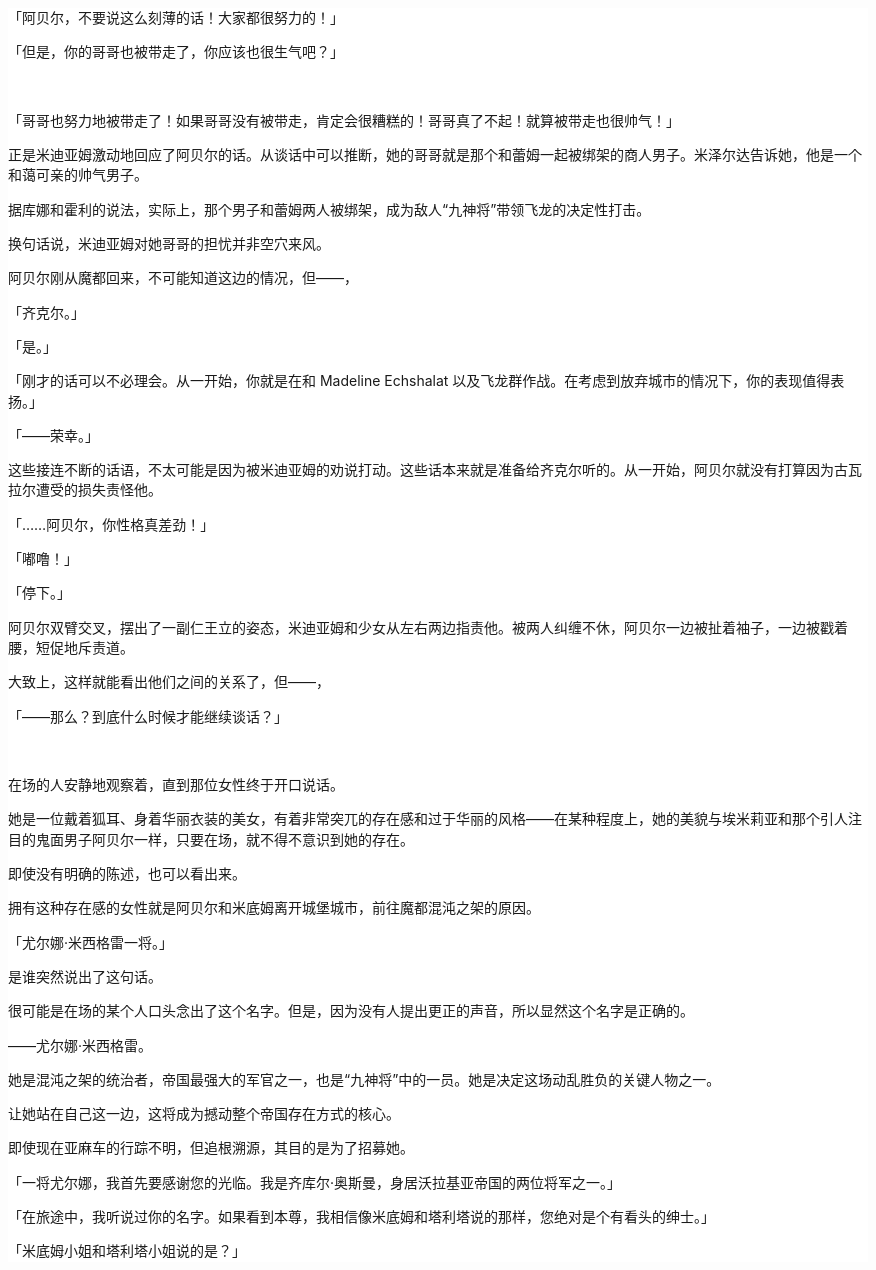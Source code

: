 「阿贝尔，不要说这么刻薄的话！大家都很努力的！」

「但是，你的哥哥也被带走了，你应该也很生气吧？」

　

「哥哥也努力地被带走了！如果哥哥没有被带走，肯定会很糟糕的！哥哥真了不起！就算被带走也很帅气！」

正是米迪亚姆激动地回应了阿贝尔的话。从谈话中可以推断，她的哥哥就是那个和蕾姆一起被绑架的商人男子。米泽尔达告诉她，他是一个和蔼可亲的帅气男子。

据库娜和霍利的说法，实际上，那个男子和蕾姆两人被绑架，成为敌人“九神将”带领飞龙的决定性打击。

换句话说，米迪亚姆对她哥哥的担忧并非空穴来风。

阿贝尔刚从魔都回来，不可能知道这边的情况，但——，

「齐克尔。」

「是。」

「刚才的话可以不必理会。从一开始，你就是在和 Madeline Echshalat 以及飞龙群作战。在考虑到放弃城市的情况下，你的表现值得表扬。」

「——荣幸。」

这些接连不断的话语，不太可能是因为被米迪亚姆的劝说打动。这些话本来就是准备给齐克尔听的。从一开始，阿贝尔就没有打算因为古瓦拉尔遭受的损失责怪他。

「……阿贝尔，你性格真差劲！」

「嘟噜！」

「停下。」

阿贝尔双臂交叉，摆出了一副仁王立的姿态，米迪亚姆和少女从左右两边指责他。被两人纠缠不休，阿贝尔一边被扯着袖子，一边被戳着腰，短促地斥责道。

大致上，这样就能看出他们之间的关系了，但——，

「——那么？到底什么时候才能继续谈话？」

　

在场的人安静地观察着，直到那位女性终于开口说话。

她是一位戴着狐耳、身着华丽衣装的美女，有着非常突兀的存在感和过于华丽的风格——在某种程度上，她的美貌与埃米莉亚和那个引人注目的鬼面男子阿贝尔一样，只要在场，就不得不意识到她的存在。

即使没有明确的陈述，也可以看出来。

拥有这种存在感的女性就是阿贝尔和米底姆离开城堡城市，前往魔都混沌之架的原因。

「尤尔娜·米西格雷一将。」

是谁突然说出了这句话。

很可能是在场的某个人口头念出了这个名字。但是，因为没有人提出更正的声音，所以显然这个名字是正确的。

——尤尔娜·米西格雷。

她是混沌之架的统治者，帝国最强大的军官之一，也是“九神将”中的一员。她是决定这场动乱胜负的关键人物之一。

让她站在自己这一边，这将成为撼动整个帝国存在方式的核心。

即使现在亚麻车的行踪不明，但追根溯源，其目的是为了招募她。

「一将尤尔娜，我首先要感谢您的光临。我是齐库尔·奥斯曼，身居沃拉基亚帝国的两位将军之一。」

「在旅途中，我听说过你的名字。如果看到本尊，我相信像米底姆和塔利塔说的那样，您绝对是个有看头的绅士。」

「米底姆小姐和塔利塔小姐说的是？」
